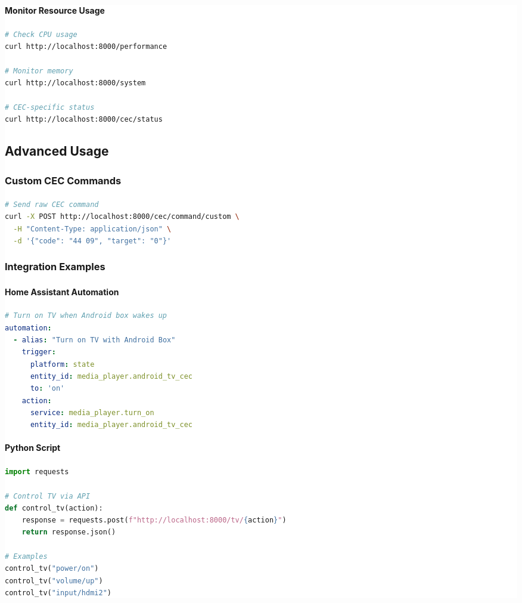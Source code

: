 #### Monitor Resource Usage
```bash
# Check CPU usage
curl http://localhost:8000/performance

# Monitor memory
curl http://localhost:8000/system

# CEC-specific status
curl http://localhost:8000/cec/status
```

## Advanced Usage

### Custom CEC Commands
```bash
# Send raw CEC command
curl -X POST http://localhost:8000/cec/command/custom \
  -H "Content-Type: application/json" \
  -d '{"code": "44 09", "target": "0"}'
```

### Integration Examples

#### Home Assistant Automation
```yaml
# Turn on TV when Android box wakes up
automation:
  - alias: "Turn on TV with Android Box"
    trigger:
      platform: state
      entity_id: media_player.android_tv_cec
      to: 'on'
    action:
      service: media_player.turn_on
      entity_id: media_player.android_tv_cec
```

#### Python Script
```python
import requests

# Control TV via API
def control_tv(action):
    response = requests.post(f"http://localhost:8000/tv/{action}")
    return response.json()

# Examples
control_tv("power/on")
control_tv("volume/up")
control_tv("input/hdmi2")
```

